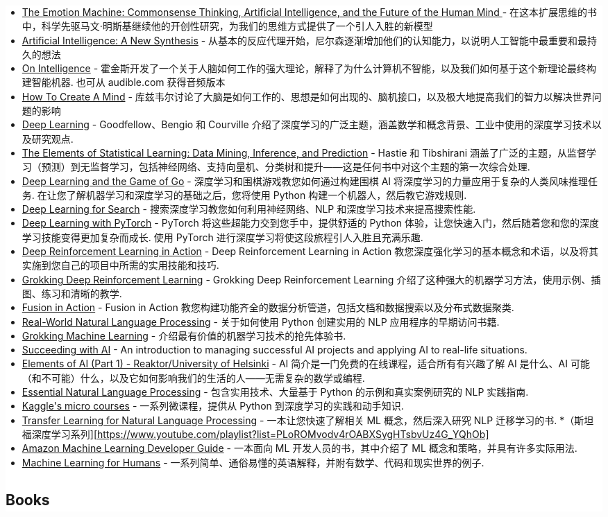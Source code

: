 * [The Emotion Machine: Commonsense Thinking, Artificial Intelligence, and the Future of the Human Mind ](http://www.amazon.com/gp/product/0743276647) - 在这本扩展思维的书中，科学先驱马文·明斯基继续他的开创性研究，为我们的思维方式提供了一个引人入胜的新模型
* [Artificial Intelligence: A New Synthesis](http://www.amazon.com/Artificial-Intelligence-Synthesis-Nils-Nilsson/dp/1558604677) - 从基本的反应代理开始，尼尔森逐渐增加他们的认知能力，以说明人工智能中最重要和最持久的想法
* [On Intelligence](http://www.amazon.com/Jeff-Hawkins/e/B001KHNZ7C/ref=sr_ntt_srch_lnk_11?qid=1435480927&sr=8-11)  - 霍金斯开发了一个关于人脑如何工作的强大理论，解释了为什么计算机不智能，以及我们如何基于这个新理论最终构建智能机器. 也可从 audible.com 获得音频版本
* [How To Create A Mind](http://www.amazon.com/How-Create-Mind-Thought-Revealed/dp/0143124048/ref=pd_sim_14_3?ie=UTF8&refRID=0QY72H7NGRYH79R7S3K7) - 库兹韦尔讨论了大脑是如何工作的、思想是如何出现的、脑机接口，以及极大地提高我们的智力以解决世界问题的影响
* [Deep Learning](http://www.deeplearningbook.org/) - Goodfellow、Bengio 和 Courville 介绍了深度学习的广泛主题，涵盖数学和概念背景、工业中使用的深度学习技术以及研究观点. 
* [The Elements of Statistical Learning: Data Mining, Inference, and Prediction](https://web.stanford.edu/~hastie/ElemStatLearn/) - Hastie 和 Tibshirani 涵盖了广泛的主题，从监督学习（预测）到无监督学习，包括神经网络、支持向量机、分类树和提升——这是任何书中对这个主题的第一次综合处理.
* [Deep Learning and the Game of Go](https://www.manning.com/books/deep-learning-and-the-game-of-go)  - 深度学习和围棋游戏教您如何通过构建围棋 AI 将深度学习的力量应用于复杂的人类风味推理任务. 在让您了解机器学习和深度学习的基础之后，您将使用 Python 构建一个机器人，然后教它游戏规则.
* [Deep Learning for Search](https://www.manning.com/books/deep-learning-for-search) - 搜索深度学习教您如何利用神经网络、NLP 和深度学习技术来提高搜索性能.
* [Deep Learning with PyTorch](https://www.manning.com/books/deep-learning-with-pytorch)  - PyTorch 将这些超能力交到您手中，提供舒适的 Python 体验，让您快速入门，然后随着您和您的深度学习技能变得更加复杂而成长. 使用 PyTorch 进行深度学习将使这段旅程引人入胜且充满乐趣.
* [Deep Reinforcement Learning in Action](https://www.manning.com/books/deep-reinforcement-learning-in-action) - Deep Reinforcement Learning in Action 教您深度强化学习的基本概念和术语，以及将其实施到您自己的项目中所需的实用技能和技巧.
* [Grokking Deep Reinforcement Learning](https://www.manning.com/books/grokking-deep-reinforcement-learning) - Grokking Deep Reinforcement Learning 介绍了这种强大的机器学习方法，使用示例、插图、练习和清晰的教学. 
* [Fusion in Action](https://www.manning.com/books/fusion-in-action) - Fusion in Action 教您构建功能齐全的数据分析管道，包括文档和数据搜索以及分布式数据聚类.
* [Real-World Natural Language Processing](https://www.manning.com/books/real-world-natural-language-processing) - 关于如何使用 Python 创建实用的 NLP 应用程序的早期访问书籍. 
* [Grokking Machine Learning](https://www.manning.com/books/grokking-machine-learning) - 介绍最有价值的机器学习技术的抢先体验书.
* [Succeeding with AI](https://www.manning.com/books/succeeding-with-ai) - An introduction to managing successful AI projects and applying AI to real-life situations.
* [Elements of AI (Part 1) - Reaktor/University of Helsinki](https://www.elementsofai.com/) - AI 简介是一门免费的在线课程，适合所有有兴趣了解 AI 是什么、AI 可能（和不可能）什么，以及它如何影响我们的生活的人——无需复杂的数学或编程.
* [Essential Natural Language Processing](https://www.manning.com/books/essential-natural-language-processing) - 包含实用技术、大量基于 Python 的示例和真实案例研究的 NLP 实践指南.
* [Kaggle's micro courses](https://www.kaggle.com/learn/overview) - 一系列微课程，提供从 Python 到深度学习的实践和动手知识.
* [Transfer Learning for Natural Language Processing](https://www.manning.com/books/transfer-learning-for-natural-language-processing?utm_source=github&utm_medium=organic&utm_campaign=book_azunre_transfer_3_10_20) - 一本让您快速了解相关 ML 概念，然后深入研究 NLP 迁移学习的书.
*（斯坦福深度学习系列][https://www.youtube.com/playlist?list=PLoROMvodv4rOABXSygHTsbvUz4G_YQhOb]
* [Amazon Machine Learning Developer Guide](https://docs.aws.amazon.com/machine-learning/latest/dg/machinelearning-dg.pdf) - 一本面向 ML 开发人员的书，其中介绍了 ML 概念和策略，并具有许多实际用法.
* [Machine Learning for Humans](https://medium.com/machine-learning-for-humans/why-machine-learning-matters-6164faf1df12) - 一系列简单、通俗易懂的英语解释，并附有数学、代码和现实世界的例子.

## Books
